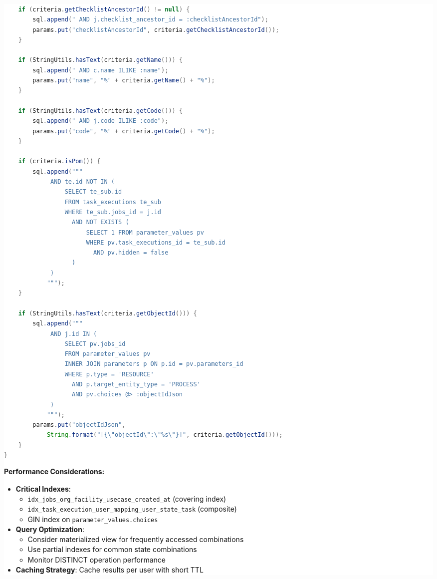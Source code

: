 ```java
    if (criteria.getChecklistAncestorId() != null) {
        sql.append(" AND j.checklist_ancestor_id = :checklistAncestorId");
        params.put("checklistAncestorId", criteria.getChecklistAncestorId());
    }
    
    if (StringUtils.hasText(criteria.getName())) {
        sql.append(" AND c.name ILIKE :name");
        params.put("name", "%" + criteria.getName() + "%");
    }
    
    if (StringUtils.hasText(criteria.getCode())) {
        sql.append(" AND j.code ILIKE :code");
        params.put("code", "%" + criteria.getCode() + "%");
    }
    
    if (criteria.isPom()) {
        sql.append("""
             AND te.id NOT IN (
                 SELECT te_sub.id
                 FROM task_executions te_sub
                 WHERE te_sub.jobs_id = j.id
                   AND NOT EXISTS (
                       SELECT 1 FROM parameter_values pv
                       WHERE pv.task_executions_id = te_sub.id
                         AND pv.hidden = false
                   )
             )
            """);
    }
    
    if (StringUtils.hasText(criteria.getObjectId())) {
        sql.append("""
             AND j.id IN (
                 SELECT pv.jobs_id 
                 FROM parameter_values pv
                 INNER JOIN parameters p ON p.id = pv.parameters_id
                 WHERE p.type = 'RESOURCE'
                   AND p.target_entity_type = 'PROCESS'
                   AND pv.choices @> :objectIdJson
             )
            """);
        params.put("objectIdJson", 
            String.format("[{\"objectId\":\"%s\"}]", criteria.getObjectId()));
    }
}
```

**Performance Considerations:**
- **Critical Indexes**:
  - `idx_jobs_org_facility_usecase_created_at` (covering index)
  - `idx_task_execution_user_mapping_user_state_task` (composite)
  - GIN index on `parameter_values.choices`
- **Query Optimization**:
  - Consider materialized view for frequently accessed combinations
  - Use partial indexes for common state combinations
  - Monitor DISTINCT operation performance
- **Caching Strategy**: Cache results per user with short TTL
